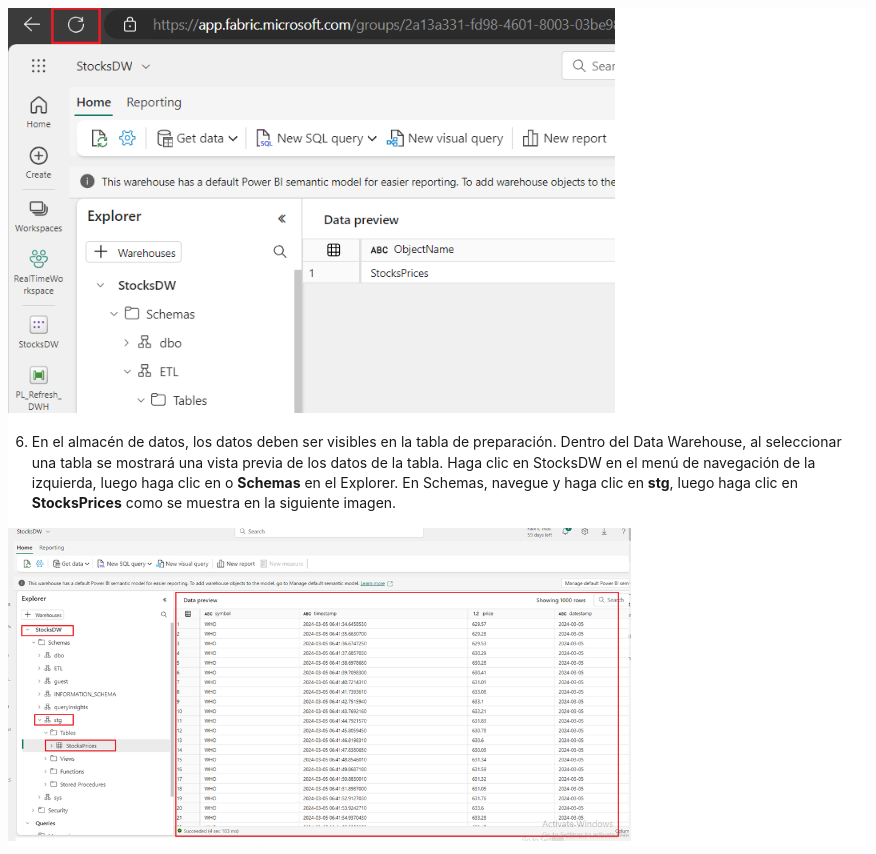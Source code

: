 <img src="./media/image40.png" style="width:6.32569in;height:4.21944in"
alt="A screenshot of a computer Description automatically generated" />

6.  En el almacén de datos, los datos deben ser visibles en la tabla de
    preparación. Dentro del Data Warehouse, al seleccionar una tabla se
    mostrará una vista previa de los datos de la tabla. Haga clic en
    StocksDW en el menú de navegación de la izquierda, luego haga clic
    en o **Schemas** en el Explorer. En Schemas, navegue y haga clic en
    **stg**, luego haga clic en **StocksPrices** como se muestra en la
    siguiente imagen.

<img src="./media/image41.png"
style="width:6.49236in;height:3.26528in" />
